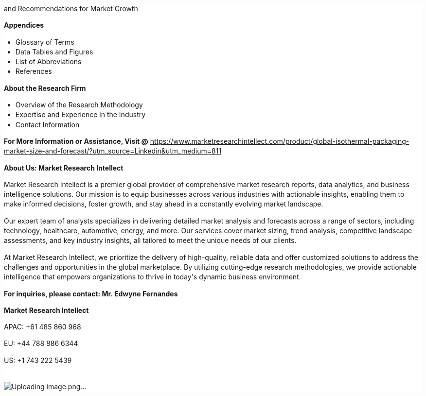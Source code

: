 and Recommendations for Market Growth</li></ul><p><strong>Appendices</strong></p><ul><li>Glossary of Terms</li><li>Data Tables and Figures</li><li>List of Abbreviations</li><li>References</li></ul><p><strong>About the Research Firm</strong></p><ul><li>Overview of the Research Methodology</li><li>Expertise and Experience in the Industry</li><li>Contact Information</li></ul></div><div class="article-main__content" data-test-id="publishing-text-block"><p><span class="font-[700]"><strong>For More Information or Assistance, Visit @</strong>&nbsp;<a href="https://www.marketresearchintellect.com/product/global-isothermal-packaging-market-size-and-forecast/?utm_source=Linkedin&utm_medium=811">https://www.marketresearchintellect.com/product/global-isothermal-packaging-market-size-and-forecast/?utm_source=Linkedin&utm_medium=811</a></span></p><p><strong>About Us: Market Research Intellect</strong></p><p>Market Research Intellect is a premier global provider of comprehensive market research reports, data analytics, and business intelligence solutions. Our mission is to equip businesses across various industries with actionable insights, enabling them to make informed decisions, foster growth, and stay ahead in a constantly evolving market landscape.</p><p>Our expert team of analysts specializes in delivering detailed market analysis and forecasts across a range of sectors, including technology, healthcare, automotive, energy, and more. Our services cover market sizing, trend analysis, competitive landscape assessments, and key industry insights, all tailored to meet the unique needs of our clients.</p><p>At Market Research Intellect, we prioritize the delivery of high-quality, reliable data and offer customized solutions to address the challenges and opportunities in the global marketplace. By utilizing cutting-edge research methodologies, we provide actionable intelligence that empowers organizations to thrive in today's dynamic business environment.</p><p><strong>For inquiries, please contact: Mr. Edwyne Fernandes</strong></p><p><strong>Market Research Intellect</strong></p><p>APAC: +61 485 860 968</p><p>EU: +44 788 886 6344</p><p>US: +1 743 222 5439</p></div><div class="article-main__content" data-test-id="publishing-text-block">&nbsp;</div>
![Uploading image.png…]()
